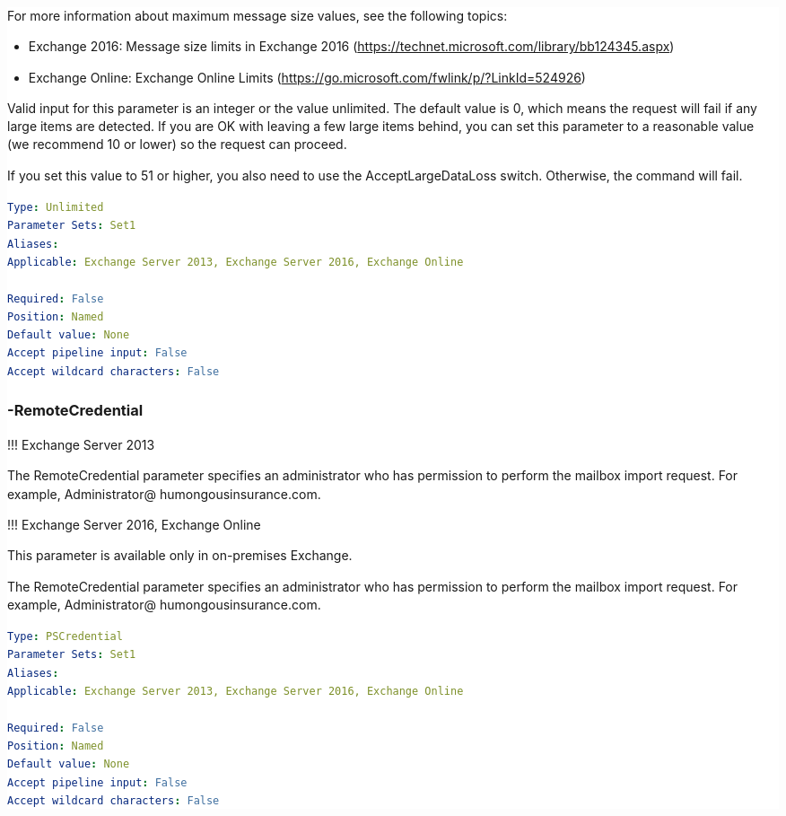 For more information about maximum message size values, see the following topics:

- Exchange 2016: Message size limits in Exchange 2016 (https://technet.microsoft.com/library/bb124345.aspx)

- Exchange Online: Exchange Online Limits (https://go.microsoft.com/fwlink/p/?LinkId=524926)

Valid input for this parameter is an integer or the value unlimited. The default value is 0, which means the request will fail if any large items are detected. If you are OK with leaving a few large items behind, you can set this parameter to a reasonable value (we recommend 10 or lower) so the request can proceed.

If you set this value to 51 or higher, you also need to use the AcceptLargeDataLoss switch. Otherwise, the command will fail.



```yaml
Type: Unlimited
Parameter Sets: Set1
Aliases:
Applicable: Exchange Server 2013, Exchange Server 2016, Exchange Online

Required: False
Position: Named
Default value: None
Accept pipeline input: False
Accept wildcard characters: False
```

### -RemoteCredential
!!! Exchange Server 2013

The RemoteCredential parameter specifies an administrator who has permission to perform the mailbox import request. For example, Administrator@ humongousinsurance.com.



!!! Exchange Server 2016, Exchange Online

This parameter is available only in on-premises Exchange.

The RemoteCredential parameter specifies an administrator who has permission to perform the mailbox import request. For example, Administrator@ humongousinsurance.com.



```yaml
Type: PSCredential
Parameter Sets: Set1
Aliases:
Applicable: Exchange Server 2013, Exchange Server 2016, Exchange Online

Required: False
Position: Named
Default value: None
Accept pipeline input: False
Accept wildcard characters: False
```
